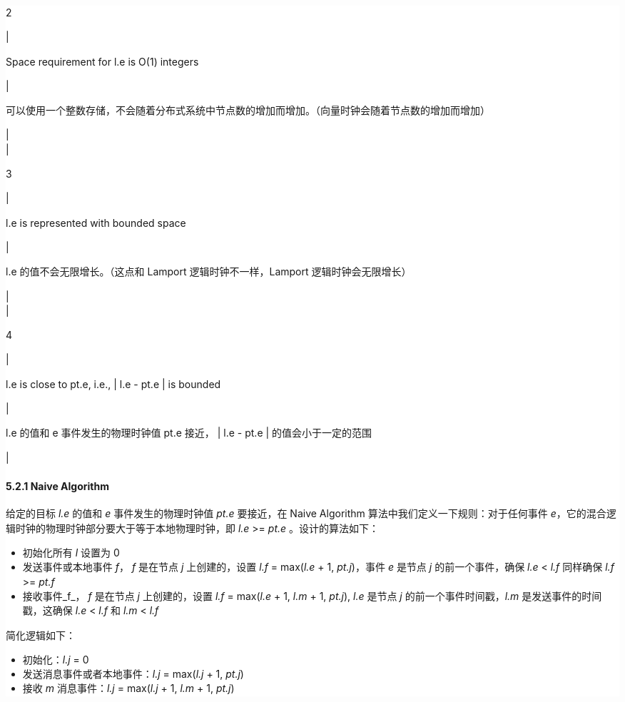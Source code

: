 2

 | 

Space requirement for l.e is O(1) integers

 | 

可以使用一个整数存储，不会随着分布式系统中节点数的增加而增加。（向量时钟会随着节点数的增加而增加）

 |  
| 

3

 | 

l.e is represented with bounded space

 | 

l.e 的值不会无限增长。（这点和 Lamport 逻辑时钟不一样，Lamport 逻辑时钟会无限增长）

 |  
| 

4

 | 

l.e is close to pt.e, i.e., | l.e - pt.e | is bounded

 | 

l.e 的值和 e 事件发生的物理时钟值 pt.e 接近， | l.e - pt.e | 的值会小于一定的范围

 |

#### **5.2.1 Naive Algorithm**

给定的目标 _l.e_ 的值和 _e_ 事件发生的物理时钟值 _pt.e_ 要接近，在 Naive Algorithm 算法中我们定义一下规则：对于任何事件 _e_，它的混合逻辑时钟的物理时钟部分要大于等于本地物理时钟，即 _l.e_ >= _pt.e_ 。设计的算法如下：

- 初始化所有 _l_ 设置为 0
- 发送事件或本地事件 _f_， _f_ 是在节点 _j_ 上创建的，设置 _l.f_ = max(_l.e_ \+ 1, _pt.j_)，事件 _e_ 是节点 _j_ 的前一个事件，确保 _l.e_ < _l.f_ 同样确保 _l.f_ >= _pt.f_
- 接收事件_f_， _f_ 是在节点 _j_ 上创建的，设置 _l.f_ = max(_l.e_ \+ 1, _l.m_ \+ 1, _pt.j_), _l.e_ 是节点 _j_ 的前一个事件时间戳，_l.m_ 是发送事件的时间戳，这确保 _l.e_ < _l.f_ 和 _l.m_ < _l.f_

简化逻辑如下：

- 初始化：_l.j_ = 0
- 发送消息事件或者本地事件：_l.j_ = max(_l.j_ \+ 1, _pt.j_)
- 接收 _m_ 消息事件：_l.j_ = max(_l.j_ \+ 1, _l.m_ \+ 1, _pt.j_)
